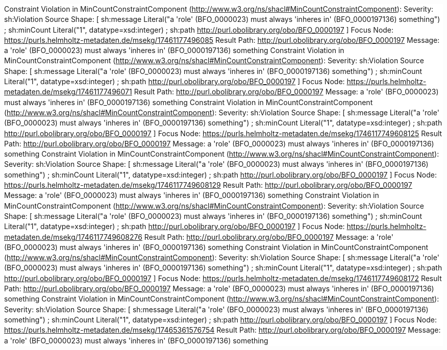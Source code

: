 Constraint Violation in MinCountConstraintComponent (http://www.w3.org/ns/shacl#MinCountConstraintComponent):
	Severity: sh:Violation
	Source Shape: [ sh:message Literal("a 'role' (BFO_0000023) must always 'inheres in' (BFO_0000197136) something") ; sh:minCount Literal("1", datatype=xsd:integer) ; sh:path <http://purl.obolibrary.org/obo/BFO_0000197> ]
	Focus Node: <https://purls.helmholtz-metadaten.de/msekg/17461177496085>
	Result Path: <http://purl.obolibrary.org/obo/BFO_0000197>
	Message: a 'role' (BFO_0000023) must always 'inheres in' (BFO_0000197136) something
Constraint Violation in MinCountConstraintComponent (http://www.w3.org/ns/shacl#MinCountConstraintComponent):
	Severity: sh:Violation
	Source Shape: [ sh:message Literal("a 'role' (BFO_0000023) must always 'inheres in' (BFO_0000197136) something") ; sh:minCount Literal("1", datatype=xsd:integer) ; sh:path <http://purl.obolibrary.org/obo/BFO_0000197> ]
	Focus Node: <https://purls.helmholtz-metadaten.de/msekg/17461177496071>
	Result Path: <http://purl.obolibrary.org/obo/BFO_0000197>
	Message: a 'role' (BFO_0000023) must always 'inheres in' (BFO_0000197136) something
Constraint Violation in MinCountConstraintComponent (http://www.w3.org/ns/shacl#MinCountConstraintComponent):
	Severity: sh:Violation
	Source Shape: [ sh:message Literal("a 'role' (BFO_0000023) must always 'inheres in' (BFO_0000197136) something") ; sh:minCount Literal("1", datatype=xsd:integer) ; sh:path <http://purl.obolibrary.org/obo/BFO_0000197> ]
	Focus Node: <https://purls.helmholtz-metadaten.de/msekg/1746117749608125>
	Result Path: <http://purl.obolibrary.org/obo/BFO_0000197>
	Message: a 'role' (BFO_0000023) must always 'inheres in' (BFO_0000197136) something
Constraint Violation in MinCountConstraintComponent (http://www.w3.org/ns/shacl#MinCountConstraintComponent):
	Severity: sh:Violation
	Source Shape: [ sh:message Literal("a 'role' (BFO_0000023) must always 'inheres in' (BFO_0000197136) something") ; sh:minCount Literal("1", datatype=xsd:integer) ; sh:path <http://purl.obolibrary.org/obo/BFO_0000197> ]
	Focus Node: <https://purls.helmholtz-metadaten.de/msekg/1746117749608129>
	Result Path: <http://purl.obolibrary.org/obo/BFO_0000197>
	Message: a 'role' (BFO_0000023) must always 'inheres in' (BFO_0000197136) something
Constraint Violation in MinCountConstraintComponent (http://www.w3.org/ns/shacl#MinCountConstraintComponent):
	Severity: sh:Violation
	Source Shape: [ sh:message Literal("a 'role' (BFO_0000023) must always 'inheres in' (BFO_0000197136) something") ; sh:minCount Literal("1", datatype=xsd:integer) ; sh:path <http://purl.obolibrary.org/obo/BFO_0000197> ]
	Focus Node: <https://purls.helmholtz-metadaten.de/msekg/1746117749608276>
	Result Path: <http://purl.obolibrary.org/obo/BFO_0000197>
	Message: a 'role' (BFO_0000023) must always 'inheres in' (BFO_0000197136) something
Constraint Violation in MinCountConstraintComponent (http://www.w3.org/ns/shacl#MinCountConstraintComponent):
	Severity: sh:Violation
	Source Shape: [ sh:message Literal("a 'role' (BFO_0000023) must always 'inheres in' (BFO_0000197136) something") ; sh:minCount Literal("1", datatype=xsd:integer) ; sh:path <http://purl.obolibrary.org/obo/BFO_0000197> ]
	Focus Node: <https://purls.helmholtz-metadaten.de/msekg/1746117749608172>
	Result Path: <http://purl.obolibrary.org/obo/BFO_0000197>
	Message: a 'role' (BFO_0000023) must always 'inheres in' (BFO_0000197136) something
Constraint Violation in MinCountConstraintComponent (http://www.w3.org/ns/shacl#MinCountConstraintComponent):
	Severity: sh:Violation
	Source Shape: [ sh:message Literal("a 'role' (BFO_0000023) must always 'inheres in' (BFO_0000197136) something") ; sh:minCount Literal("1", datatype=xsd:integer) ; sh:path <http://purl.obolibrary.org/obo/BFO_0000197> ]
	Focus Node: <https://purls.helmholtz-metadaten.de/msekg/17465361576754>
	Result Path: <http://purl.obolibrary.org/obo/BFO_0000197>
	Message: a 'role' (BFO_0000023) must always 'inheres in' (BFO_0000197136) something